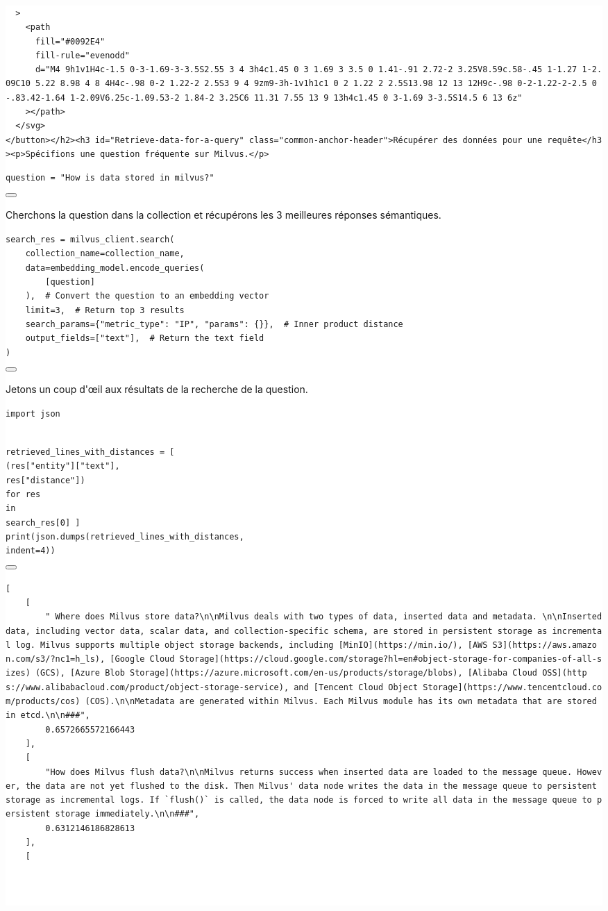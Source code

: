       >
        <path
          fill="#0092E4"
          fill-rule="evenodd"
          d="M4 9h1v1H4c-1.5 0-3-1.69-3-3.5S2.55 3 4 3h4c1.45 0 3 1.69 3 3.5 0 1.41-.91 2.72-2 3.25V8.59c.58-.45 1-1.27 1-2.09C10 5.22 8.98 4 8 4H4c-.98 0-2 1.22-2 2.5S3 9 4 9zm9-3h-1v1h1c1 0 2 1.22 2 2.5S13.98 12 13 12H9c-.98 0-2-1.22-2-2.5 0-.83.42-1.64 1-2.09V6.25c-1.09.53-2 1.84-2 3.25C6 11.31 7.55 13 9 13h4c1.45 0 3-1.69 3-3.5S14.5 6 13 6z"
        ></path>
      </svg>
    </button></h2><h3 id="Retrieve-data-for-a-query" class="common-anchor-header">Récupérer des données pour une requête</h3><p>Spécifions une question fréquente sur Milvus.</p>
<pre><code translate="no" class="language-python">question = <span class="hljs-string">&quot;How is data stored in milvus?&quot;</span>
<button class="copy-code-btn"></button></code></pre>
<p>Cherchons la question dans la collection et récupérons les 3 meilleures réponses sémantiques.</p>
<pre><code translate="no" class="language-python">search_res = milvus_client.search(
    collection_name=collection_name,
    data=embedding_model.encode_queries(
        [question]
    ),  <span class="hljs-comment"># Convert the question to an embedding vector</span>
    limit=<span class="hljs-number">3</span>,  <span class="hljs-comment"># Return top 3 results</span>
    search_params={<span class="hljs-string">&quot;metric_type&quot;</span>: <span class="hljs-string">&quot;IP&quot;</span>, <span class="hljs-string">&quot;params&quot;</span>: {}},  <span class="hljs-comment"># Inner product distance</span>
    output_fields=[<span class="hljs-string">&quot;text&quot;</span>],  <span class="hljs-comment"># Return the text field</span>
)
<button class="copy-code-btn"></button></code></pre>
<p>Jetons un coup d'œil aux résultats de la recherche de la question.</p>
<pre><code translate="no" class="language-python"><span class="hljs-keyword">import</span> json

retrieved_lines_with_distances = [
    (res[<span class="hljs-string">&quot;entity&quot;</span>][<span class="hljs-string">&quot;text&quot;</span>], res[<span class="hljs-string">&quot;distance&quot;</span>]) <span class="hljs-keyword">for</span> res <span class="hljs-keyword">in</span> search_res[<span class="hljs-number">0</span>]
]
<span class="hljs-built_in">print</span>(json.dumps(retrieved_lines_with_distances, indent=<span class="hljs-number">4</span>))
<button class="copy-code-btn"></button></code></pre>
<pre><code translate="no">[
    [
        &quot; Where does Milvus store data?\n\nMilvus deals with two types of data, inserted data and metadata. \n\nInserted data, including vector data, scalar data, and collection-specific schema, are stored in persistent storage as incremental log. Milvus supports multiple object storage backends, including [MinIO](https://min.io/), [AWS S3](https://aws.amazon.com/s3/?nc1=h_ls), [Google Cloud Storage](https://cloud.google.com/storage?hl=en#object-storage-for-companies-of-all-sizes) (GCS), [Azure Blob Storage](https://azure.microsoft.com/en-us/products/storage/blobs), [Alibaba Cloud OSS](https://www.alibabacloud.com/product/object-storage-service), and [Tencent Cloud Object Storage](https://www.tencentcloud.com/products/cos) (COS).\n\nMetadata are generated within Milvus. Each Milvus module has its own metadata that are stored in etcd.\n\n###&quot;,
        0.6572665572166443
    ],
    [
        &quot;How does Milvus flush data?\n\nMilvus returns success when inserted data are loaded to the message queue. However, the data are not yet flushed to the disk. Then Milvus' data node writes the data in the message queue to persistent storage as incremental logs. If `flush()` is called, the data node is forced to write all data in the message queue to persistent storage immediately.\n\n###&quot;,
        0.6312146186828613
    ],
    [